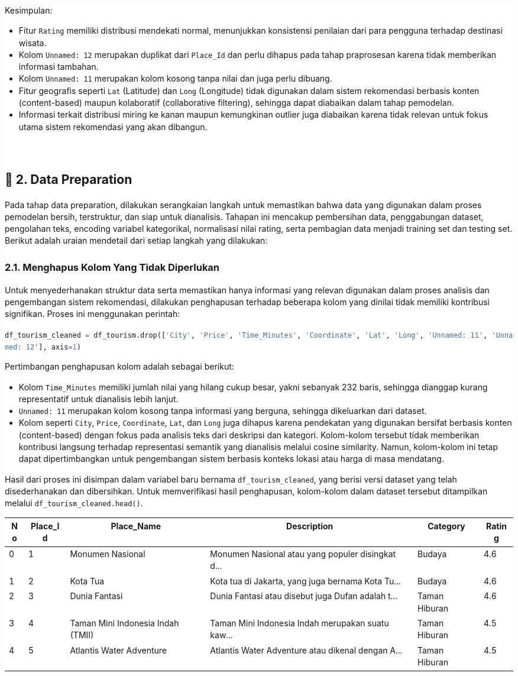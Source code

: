 Kesimpulan:

- Fitur `Rating` memiliki distribusi mendekati normal, menunjukkan konsistensi penilaian dari para pengguna terhadap destinasi wisata.
- Kolom `Unnamed: 12` merupakan duplikat dari `Place_Id` dan perlu dihapus pada tahap praprosesan karena tidak memberikan informasi tambahan.
- Kolom `Unnamed: 11` merupakan kolom kosong tanpa nilai dan juga perlu dibuang.
- Fitur geografis seperti `Lat` (Latitude) dan `Long` (Longitude) tidak digunakan dalam sistem rekomendasi berbasis konten (content-based) maupun kolaboratif (collaborative filtering), sehingga dapat diabaikan dalam tahap pemodelan.
- Informasi terkait distribusi miring ke kanan maupun kemungkinan outlier juga diabaikan karena tidak relevan untuk fokus utama sistem rekomendasi yang akan dibangun.

<br>

## 🔗 2. Data Preparation

Pada tahap data preparation, dilakukan serangkaian langkah untuk memastikan bahwa data yang digunakan dalam proses pemodelan bersih, terstruktur, dan siap untuk dianalisis. Tahapan ini mencakup pembersihan data, penggabungan dataset, pengolahan teks, encoding variabel kategorikal, normalisasi nilai rating, serta pembagian data menjadi training set dan testing set. Berikut adalah uraian mendetail dari setiap langkah yang dilakukan:

### 2.1. Menghapus Kolom Yang Tidak Diperlukan

Untuk menyederhanakan struktur data serta memastikan hanya informasi yang relevan digunakan dalam proses analisis dan pengembangan sistem rekomendasi, dilakukan penghapusan terhadap beberapa kolom yang dinilai tidak memiliki kontribusi signifikan. Proses ini menggunakan perintah:

```python
df_tourism_cleaned = df_tourism.drop(['City', 'Price', 'Time_Minutes', 'Coordinate', 'Lat', 'Long', 'Unnamed: 11', 'Unnamed: 12'], axis=1)
```

Pertimbangan penghapusan kolom adalah sebagai berikut:

- Kolom `Time_Minutes` memiliki jumlah nilai yang hilang cukup besar, yakni sebanyak 232 baris, sehingga dianggap kurang representatif untuk dianalisis lebih lanjut.
- `Unnamed: 11` merupakan kolom kosong tanpa informasi yang berguna, sehingga dikeluarkan dari dataset.
- Kolom seperti `City`, `Price`, `Coordinate`, `Lat`, dan `Long` juga dihapus karena pendekatan yang digunakan bersifat berbasis konten (content-based) dengan fokus pada analisis teks dari deskripsi dan kategori. Kolom-kolom tersebut tidak memberikan kontribusi langsung terhadap representasi semantik yang dianalisis melalui cosine similarity. Namun, kolom-kolom ini tetap dapat dipertimbangkan untuk pengembangan sistem berbasis konteks lokasi atau harga di masa mendatang.

Hasil dari proses ini disimpan dalam variabel baru bernama `df_tourism_cleaned`, yang berisi versi dataset yang telah disederhanakan dan dibersihkan. Untuk memverifikasi hasil penghapusan, kolom-kolom dalam dataset tersebut ditampilkan melalui `df_tourism_cleaned.head()`.

| No  | Place_Id | Place_Name                        | Description                                       | Category      | Rating |
| --- | -------- | --------------------------------- | ------------------------------------------------- | ------------- | ------ |
| 0   | 1        | Monumen Nasional                  | Monumen Nasional atau yang populer disingkat d... | Budaya        | 4.6    |
| 1   | 2        | Kota Tua                          | Kota tua di Jakarta, yang juga bernama Kota Tu... | Budaya        | 4.6    |
| 2   | 3        | Dunia Fantasi                     | Dunia Fantasi atau disebut juga Dufan adalah t... | Taman Hiburan | 4.6    |
| 3   | 4        | Taman Mini Indonesia Indah (TMII) | Taman Mini Indonesia Indah merupakan suatu kaw... | Taman Hiburan | 4.5    |
| 4   | 5        | Atlantis Water Adventure          | Atlantis Water Adventure atau dikenal dengan A... | Taman Hiburan | 4.5    |
